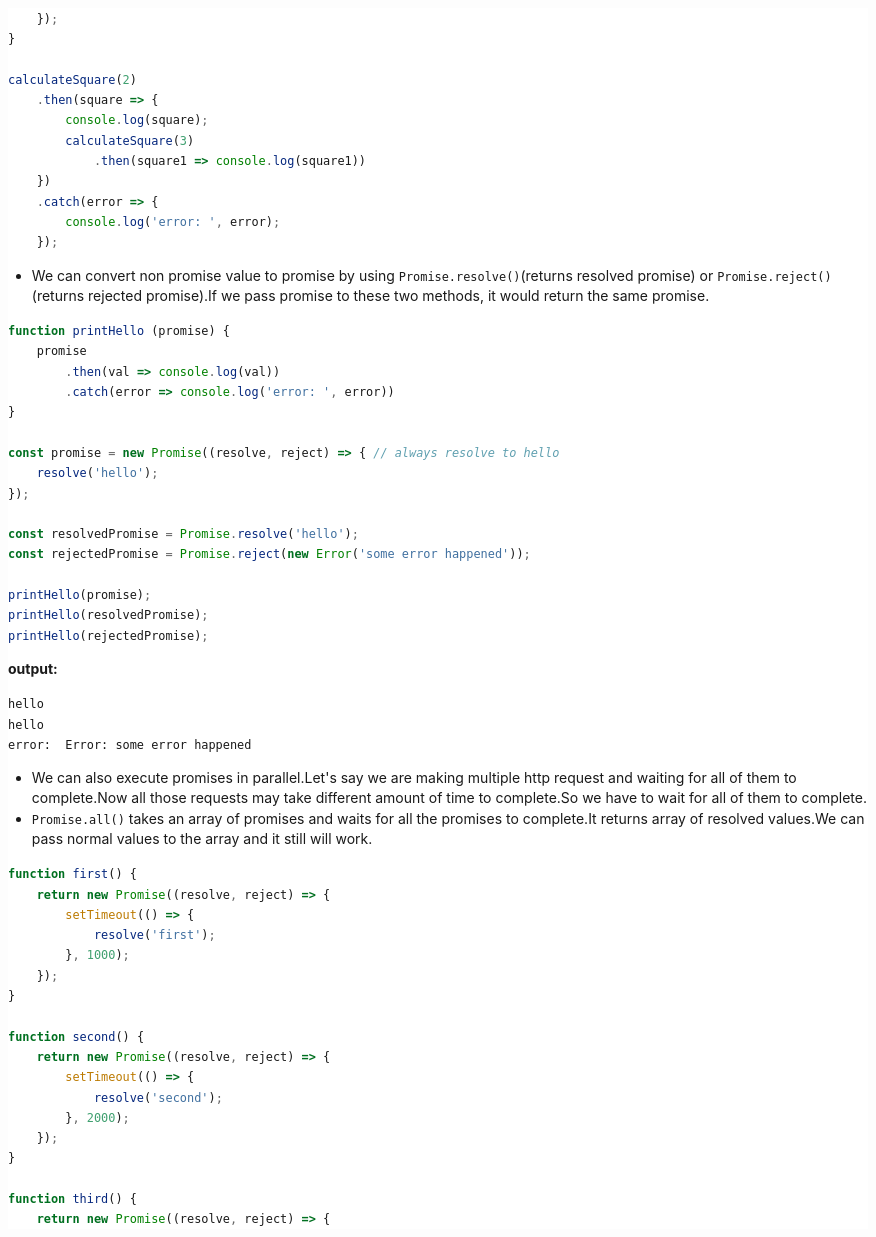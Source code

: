 ```js
    });
}

calculateSquare(2)
    .then(square => {
        console.log(square);
        calculateSquare(3)
            .then(square1 => console.log(square1))
    })
    .catch(error => {
        console.log('error: ', error);
    });
```
* We can convert non promise value to promise by using `Promise.resolve()`(returns resolved promise) or `Promise.reject()`(returns rejected promise).If we pass promise to these two methods, it would return the same promise. 
```js
function printHello (promise) {
    promise
        .then(val => console.log(val))
        .catch(error => console.log('error: ', error))
}

const promise = new Promise((resolve, reject) => { // always resolve to hello
    resolve('hello');
});

const resolvedPromise = Promise.resolve('hello');
const rejectedPromise = Promise.reject(new Error('some error happened'));

printHello(promise);
printHello(resolvedPromise);
printHello(rejectedPromise);
```
**output:**
```
hello
hello
error:  Error: some error happened
```
* We can also execute promises in parallel.Let's say we are making multiple http request and waiting for all of them to complete.Now all those requests may take different amount of time to complete.So we have to wait for all of them to complete.
* `Promise.all()` takes an array of promises and waits for all the promises to complete.It returns array of resolved values.We can pass normal values to the array and it still will work.
```js
function first() {
    return new Promise((resolve, reject) => {
        setTimeout(() => {
            resolve('first');
        }, 1000);
    });
}

function second() {
    return new Promise((resolve, reject) => {
        setTimeout(() => {
            resolve('second');
        }, 2000);
    });
}

function third() {
    return new Promise((resolve, reject) => {
```